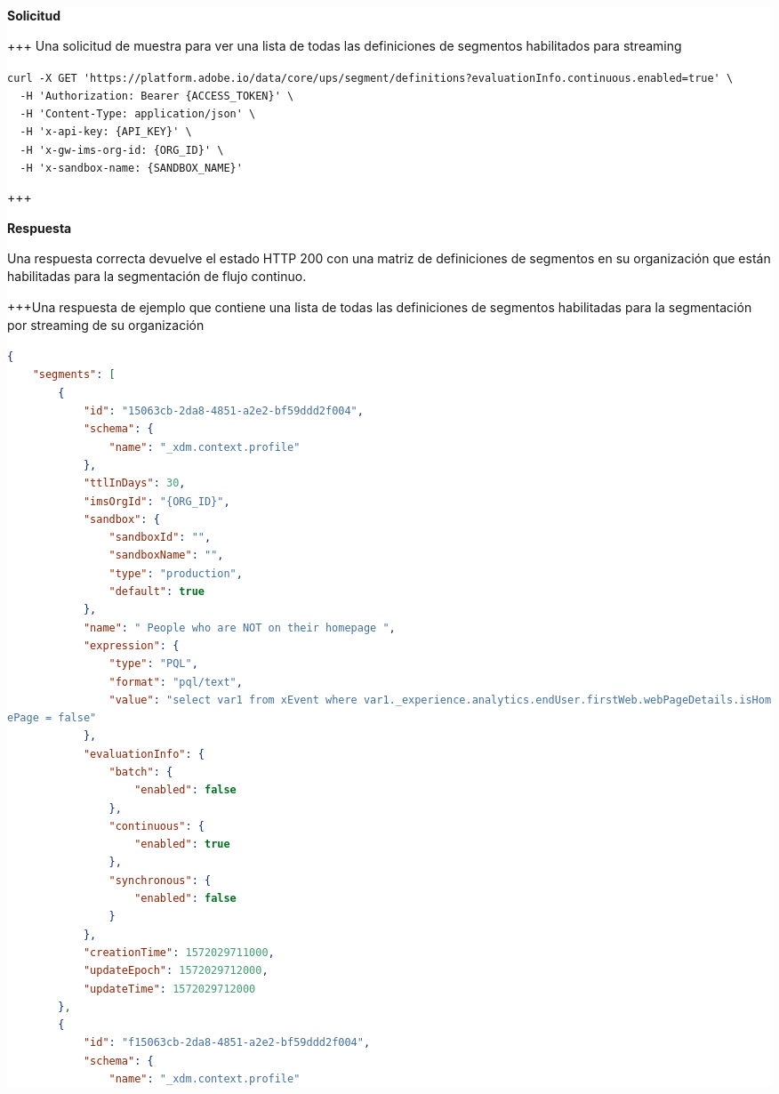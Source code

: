 **Solicitud**

+++ Una solicitud de muestra para ver una lista de todas las definiciones de segmentos habilitados para streaming

```shell
curl -X GET 'https://platform.adobe.io/data/core/ups/segment/definitions?evaluationInfo.continuous.enabled=true' \
  -H 'Authorization: Bearer {ACCESS_TOKEN}' \
  -H 'Content-Type: application/json' \
  -H 'x-api-key: {API_KEY}' \
  -H 'x-gw-ims-org-id: {ORG_ID}' \
  -H 'x-sandbox-name: {SANDBOX_NAME}'
```

+++

**Respuesta**

Una respuesta correcta devuelve el estado HTTP 200 con una matriz de definiciones de segmentos en su organización que están habilitadas para la segmentación de flujo continuo.

+++Una respuesta de ejemplo que contiene una lista de todas las definiciones de segmentos habilitadas para la segmentación por streaming de su organización

```json
{
    "segments": [
        {
            "id": "15063cb-2da8-4851-a2e2-bf59ddd2f004",
            "schema": {
                "name": "_xdm.context.profile"
            },
            "ttlInDays": 30,
            "imsOrgId": "{ORG_ID}",
            "sandbox": {
                "sandboxId": "",
                "sandboxName": "",
                "type": "production",
                "default": true
            },
            "name": " People who are NOT on their homepage ",
            "expression": {
                "type": "PQL",
                "format": "pql/text",
                "value": "select var1 from xEvent where var1._experience.analytics.endUser.firstWeb.webPageDetails.isHomePage = false"
            },
            "evaluationInfo": {
                "batch": {
                    "enabled": false
                },
                "continuous": {
                    "enabled": true
                },
                "synchronous": {
                    "enabled": false
                }
            },
            "creationTime": 1572029711000,
            "updateEpoch": 1572029712000,
            "updateTime": 1572029712000
        },
        {
            "id": "f15063cb-2da8-4851-a2e2-bf59ddd2f004",
            "schema": {
                "name": "_xdm.context.profile"
```